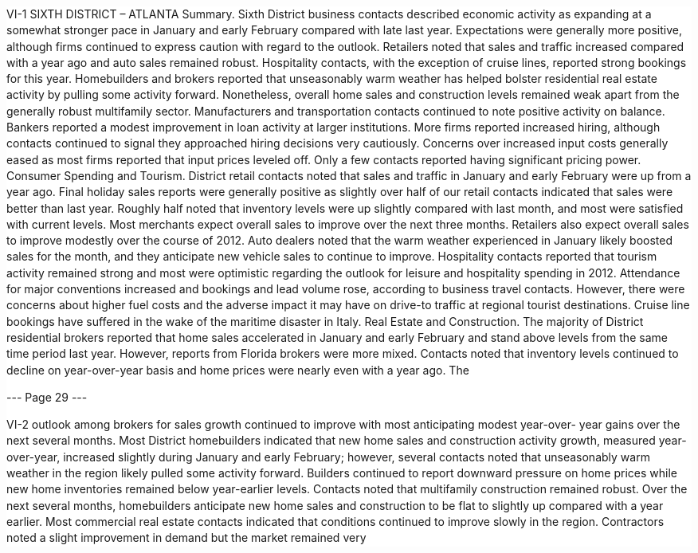 VI-1
SIXTH DISTRICT – ATLANTA
Summary. Sixth District business contacts described economic activity as expanding at a
somewhat stronger pace in January and early February compared with late last year. Expectations were
generally more positive, although firms continued to express caution with regard to the outlook.
Retailers noted that sales and traffic increased compared with a year ago and auto sales remained
robust. Hospitality contacts, with the exception of cruise lines, reported strong bookings for this year.
Homebuilders and brokers reported that unseasonably warm weather has helped bolster residential real
estate activity by pulling some activity forward. Nonetheless, overall home sales and construction levels
remained weak apart from the generally robust multifamily sector. Manufacturers and transportation
contacts continued to note positive activity on balance. Bankers reported a modest improvement in loan
activity at larger institutions. More firms reported increased hiring, although contacts continued to
signal they approached hiring decisions very cautiously. Concerns over increased input costs generally
eased as most firms reported that input prices leveled off. Only a few contacts reported having
significant pricing power.
Consumer Spending and Tourism. District retail contacts noted that sales and traffic in
January and early February were up from a year ago. Final holiday sales reports were generally positive
as slightly over half of our retail contacts indicated that sales were better than last year. Roughly half
noted that inventory levels were up slightly compared with last month, and most were satisfied with
current levels. Most merchants expect overall sales to improve over the next three months. Retailers also
expect overall sales to improve modestly over the course of 2012. Auto dealers noted that the warm
weather experienced in January likely boosted sales for the month, and they anticipate new vehicle sales
to continue to improve.
Hospitality contacts reported that tourism activity remained strong and most were optimistic
regarding the outlook for leisure and hospitality spending in 2012. Attendance for major conventions
increased and bookings and lead volume rose, according to business travel contacts. However, there
were concerns about higher fuel costs and the adverse impact it may have on drive-to traffic at regional
tourist destinations. Cruise line bookings have suffered in the wake of the maritime disaster in Italy.
Real Estate and Construction. The majority of District residential brokers reported that home
sales accelerated in January and early February and stand above levels from the same time period last
year. However, reports from Florida brokers were more mixed. Contacts noted that inventory levels
continued to decline on year-over-year basis and home prices were nearly even with a year ago. The

--- Page 29 ---

VI-2
outlook among brokers for sales growth continued to improve with most anticipating modest year-over-
year gains over the next several months.
Most District homebuilders indicated that new home sales and construction activity growth,
measured year-over-year, increased slightly during January and early February; however, several
contacts noted that unseasonably warm weather in the region likely pulled some activity forward.
Builders continued to report downward pressure on home prices while new home inventories remained
below year-earlier levels. Contacts noted that multifamily construction remained robust. Over the next
several months, homebuilders anticipate new home sales and construction to be flat to slightly up
compared with a year earlier.
Most commercial real estate contacts indicated that conditions continued to improve slowly in
the region. Contractors noted a slight improvement in demand but the market remained very